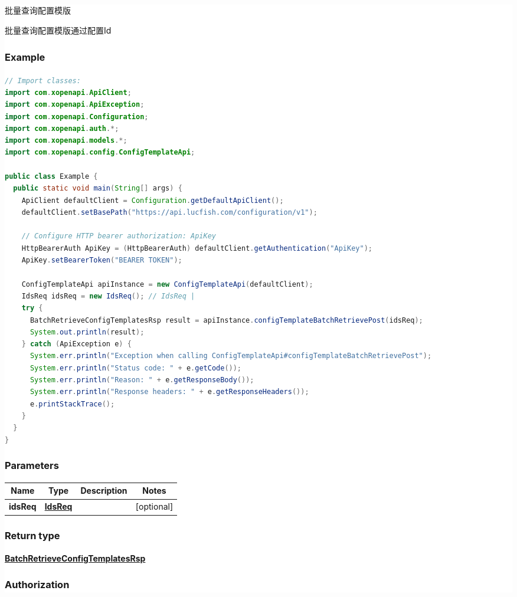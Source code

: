 批量查询配置模版

批量查询配置模版通过配置Id

### Example
```java
// Import classes:
import com.xopenapi.ApiClient;
import com.xopenapi.ApiException;
import com.xopenapi.Configuration;
import com.xopenapi.auth.*;
import com.xopenapi.models.*;
import com.xopenapi.config.ConfigTemplateApi;

public class Example {
  public static void main(String[] args) {
    ApiClient defaultClient = Configuration.getDefaultApiClient();
    defaultClient.setBasePath("https://api.lucfish.com/configuration/v1");
    
    // Configure HTTP bearer authorization: ApiKey
    HttpBearerAuth ApiKey = (HttpBearerAuth) defaultClient.getAuthentication("ApiKey");
    ApiKey.setBearerToken("BEARER TOKEN");

    ConfigTemplateApi apiInstance = new ConfigTemplateApi(defaultClient);
    IdsReq idsReq = new IdsReq(); // IdsReq | 
    try {
      BatchRetrieveConfigTemplatesRsp result = apiInstance.configTemplateBatchRetrievePost(idsReq);
      System.out.println(result);
    } catch (ApiException e) {
      System.err.println("Exception when calling ConfigTemplateApi#configTemplateBatchRetrievePost");
      System.err.println("Status code: " + e.getCode());
      System.err.println("Reason: " + e.getResponseBody());
      System.err.println("Response headers: " + e.getResponseHeaders());
      e.printStackTrace();
    }
  }
}
```

### Parameters

Name | Type | Description  | Notes
------------- | ------------- | ------------- | -------------
 **idsReq** | [**IdsReq**](IdsReq.md)|  | [optional]

### Return type

[**BatchRetrieveConfigTemplatesRsp**](BatchRetrieveConfigTemplatesRsp.md)

### Authorization
